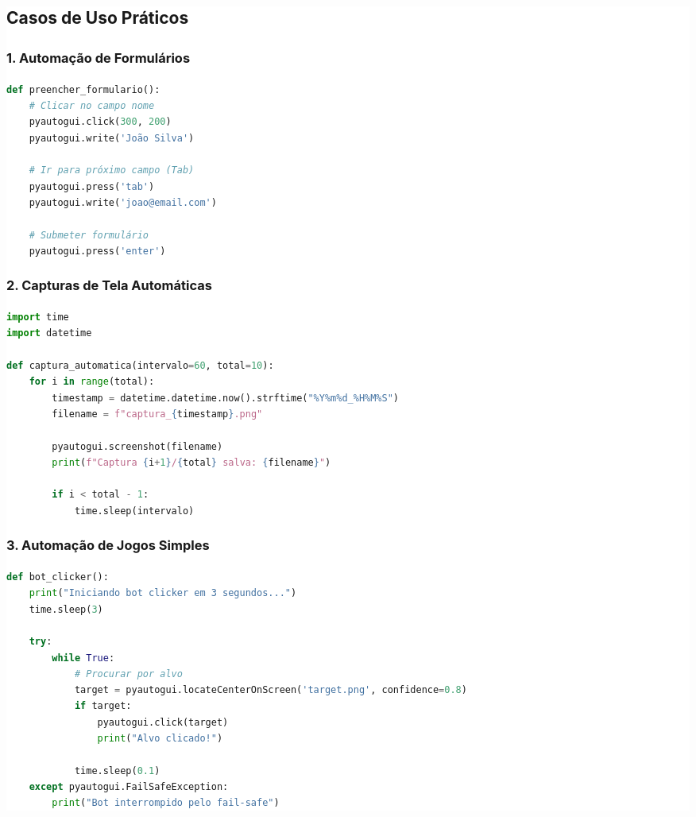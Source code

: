 ## Casos de Uso Práticos

### 1. Automação de Formulários
```python
def preencher_formulario():
    # Clicar no campo nome
    pyautogui.click(300, 200)
    pyautogui.write('João Silva')
    
    # Ir para próximo campo (Tab)
    pyautogui.press('tab')
    pyautogui.write('joao@email.com')
    
    # Submeter formulário
    pyautogui.press('enter')
```

### 2. Capturas de Tela Automáticas
```python
import time
import datetime

def captura_automatica(intervalo=60, total=10):
    for i in range(total):
        timestamp = datetime.datetime.now().strftime("%Y%m%d_%H%M%S")
        filename = f"captura_{timestamp}.png"
        
        pyautogui.screenshot(filename)
        print(f"Captura {i+1}/{total} salva: {filename}")
        
        if i < total - 1:
            time.sleep(intervalo)
```

### 3. Automação de Jogos Simples
```python
def bot_clicker():
    print("Iniciando bot clicker em 3 segundos...")
    time.sleep(3)
    
    try:
        while True:
            # Procurar por alvo
            target = pyautogui.locateCenterOnScreen('target.png', confidence=0.8)
            if target:
                pyautogui.click(target)
                print("Alvo clicado!")
            
            time.sleep(0.1)
    except pyautogui.FailSafeException:
        print("Bot interrompido pelo fail-safe")
```
